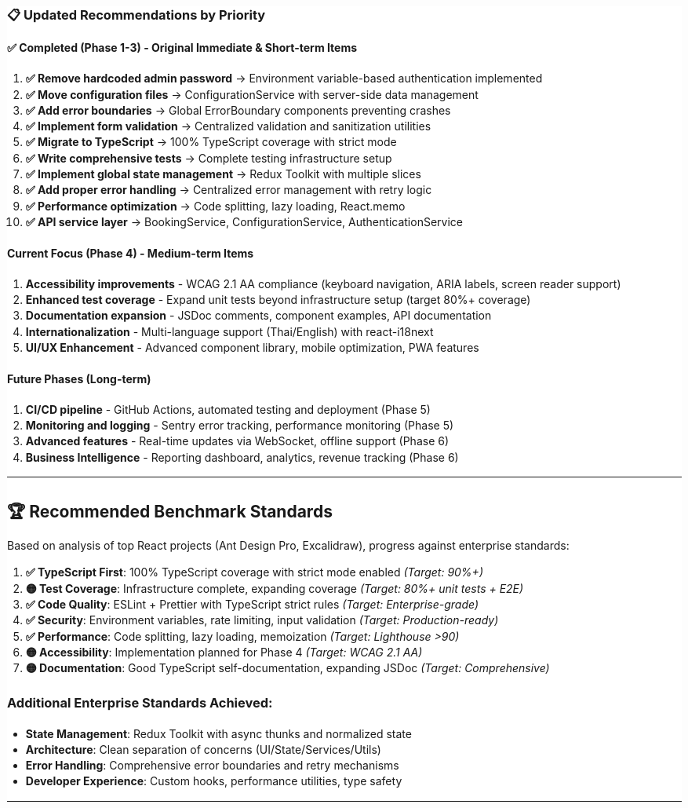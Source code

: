### 📋 Updated Recommendations by Priority

#### ✅ Completed (Phase 1-3) - Original Immediate & Short-term Items
1. **✅ Remove hardcoded admin password** → Environment variable-based authentication implemented
2. **✅ Move configuration files** → ConfigurationService with server-side data management
3. **✅ Add error boundaries** → Global ErrorBoundary components preventing crashes
4. **✅ Implement form validation** → Centralized validation and sanitization utilities
5. **✅ Migrate to TypeScript** → 100% TypeScript coverage with strict mode
6. **✅ Write comprehensive tests** → Complete testing infrastructure setup
7. **✅ Implement global state management** → Redux Toolkit with multiple slices
8. **✅ Add proper error handling** → Centralized error management with retry logic
9. **✅ Performance optimization** → Code splitting, lazy loading, React.memo
10. **✅ API service layer** → BookingService, ConfigurationService, AuthenticationService

#### Current Focus (Phase 4) - Medium-term Items
1. **Accessibility improvements** - WCAG 2.1 AA compliance (keyboard navigation, ARIA labels, screen reader support)
2. **Enhanced test coverage** - Expand unit tests beyond infrastructure setup (target 80%+ coverage)
3. **Documentation expansion** - JSDoc comments, component examples, API documentation
4. **Internationalization** - Multi-language support (Thai/English) with react-i18next
5. **UI/UX Enhancement** - Advanced component library, mobile optimization, PWA features

#### Future Phases (Long-term)
1. **CI/CD pipeline** - GitHub Actions, automated testing and deployment (Phase 5)
2. **Monitoring and logging** - Sentry error tracking, performance monitoring (Phase 5)
3. **Advanced features** - Real-time updates via WebSocket, offline support (Phase 6)
4. **Business Intelligence** - Reporting dashboard, analytics, revenue tracking (Phase 6)

---

## 🏆 Recommended Benchmark Standards

Based on analysis of top React projects (Ant Design Pro, Excalidraw), progress against enterprise standards:

1. **✅ TypeScript First**: 100% TypeScript coverage with strict mode enabled *(Target: 90%+)*
2. **🟡 Test Coverage**: Infrastructure complete, expanding coverage *(Target: 80%+ unit tests + E2E)*
3. **✅ Code Quality**: ESLint + Prettier with TypeScript strict rules *(Target: Enterprise-grade)*
4. **✅ Security**: Environment variables, rate limiting, input validation *(Target: Production-ready)*
5. **✅ Performance**: Code splitting, lazy loading, memoization *(Target: Lighthouse >90)*
6. **🟡 Accessibility**: Implementation planned for Phase 4 *(Target: WCAG 2.1 AA)*
7. **🟡 Documentation**: Good TypeScript self-documentation, expanding JSDoc *(Target: Comprehensive)*

### Additional Enterprise Standards Achieved:
- **State Management**: Redux Toolkit with async thunks and normalized state
- **Architecture**: Clean separation of concerns (UI/State/Services/Utils)
- **Error Handling**: Comprehensive error boundaries and retry mechanisms
- **Developer Experience**: Custom hooks, performance utilities, type safety

---